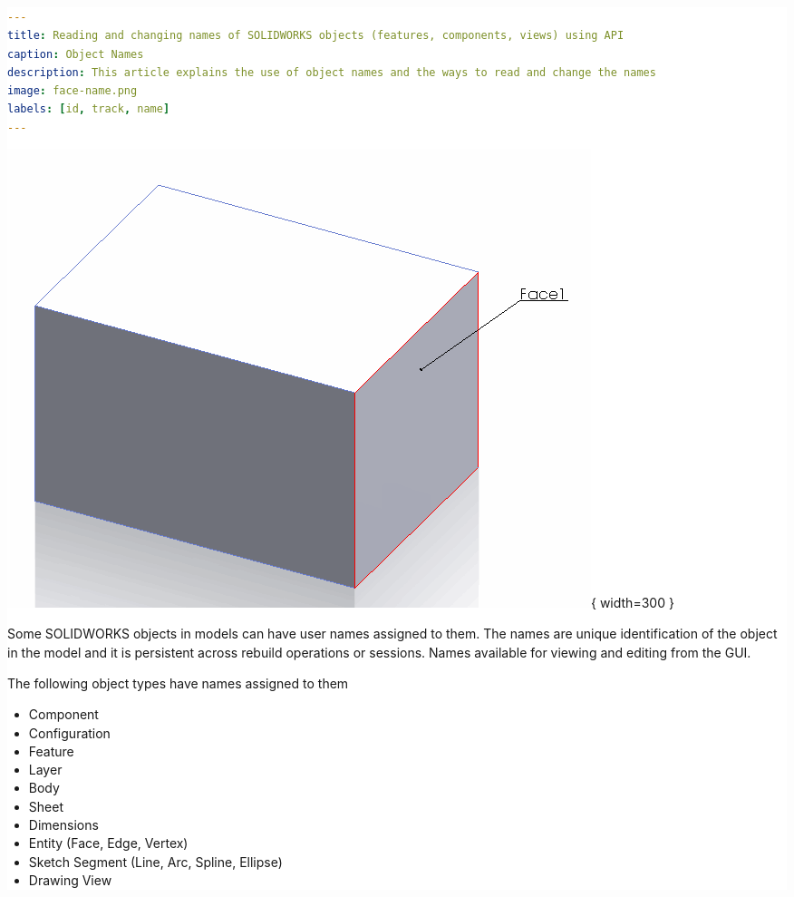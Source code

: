 ```yaml
---
title: Reading and changing names of SOLIDWORKS objects (features, components, views) using API
caption: Object Names
description: This article explains the use of object names and the ways to read and change the names
image: face-name.png
labels: [id, track, name]
---
```

![Named face](face-name.png){ width=300 }

Some SOLIDWORKS objects in models can have user names assigned to them. The names are unique identification of the object in the model and it is persistent across rebuild operations or sessions. Names available for viewing and editing from the GUI.

The following object types have names assigned to them

* Component
* Configuration
* Feature
* Layer
* Body
* Sheet
* Dimensions
* Entity (Face, Edge, Vertex)
* Sketch Segment (Line, Arc, Spline, Ellipse)
* Drawing View
